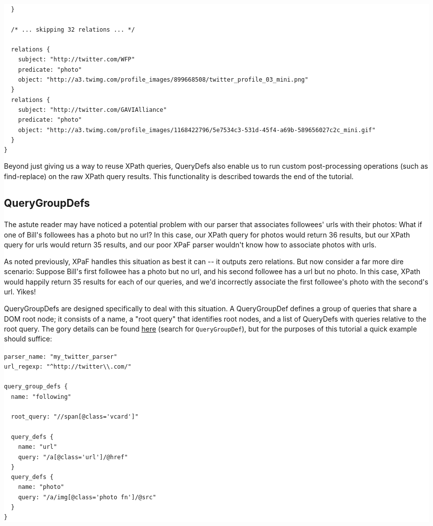       }

      /* ... skipping 32 relations ... */

      relations {
        subject: "http://twitter.com/WFP"
        predicate: "photo"
        object: "http://a3.twimg.com/profile_images/899668508/twitter_profile_03_mini.png"
      }
      relations {
        subject: "http://twitter.com/GAVIAlliance"
        predicate: "photo"
        object: "http://a3.twimg.com/profile_images/1168422796/5e7534c3-531d-45f4-a69b-589656027c2c_mini.gif"
      }
    }

Beyond just giving us a way to reuse XPath queries, QueryDefs also enable us to run custom post-processing operations (such as find-replace) on the raw XPath query results. This functionality is described towards the end of the tutorial.

## QueryGroupDefs

The astute reader may have noticed a potential problem with our parser that associates followees' urls with their photos: What if one of Bill's followees has a photo but no url? In this case, our XPath query for photos would return 36 results, but our XPath query for urls would return 35 results, and our poor XPaF parser wouldn't know how to associate photos with urls.

As noted previously, XPaF handles this situation as best it can -- it outputs zero relations. But now consider a far more dire scenario: Suppose Bill's first followee has a photo but no url, and his second followee has a url but no photo. In this case, XPath would happily return 35 results for each of our queries, and we'd incorrectly associate the first followee's photo with the second's url. Yikes!

QueryGroupDefs are designed specifically to deal with this situation. A QueryGroupDef defines a group of queries that share a DOM root node; it consists of a name, a "root query" that identifies root nodes, and a list of QueryDefs with queries relative to the root query. The gory details can be found [here][xpaf_parser_def] (search for `QueryGroupDef`), but for the purposes of this tutorial a quick example should suffice:

    parser_name: "my_twitter_parser"
    url_regexp: "^http://twitter\\.com/"

    query_group_defs {
      name: "following"

      root_query: "//span[@class='vcard']"

      query_defs {
        name: "url"
        query: "/a[@class='url']/@href"
      }
      query_defs {
        name: "photo"
        query: "/a/img[@class='photo fn']/@src"
      }
    }


[crx]: https://chrome.google.com/webstore/detail/xpath-helper/hgimnogjllphhhkhlmebbmlgjoejdpjl
[parsed_document]: https://github.com/google/xpaf/blob/master/src/parsed_document.proto
[xpaf_parser_def]: https://github.com/google/xpaf/blob/master/src/xpaf_parser_def.proto